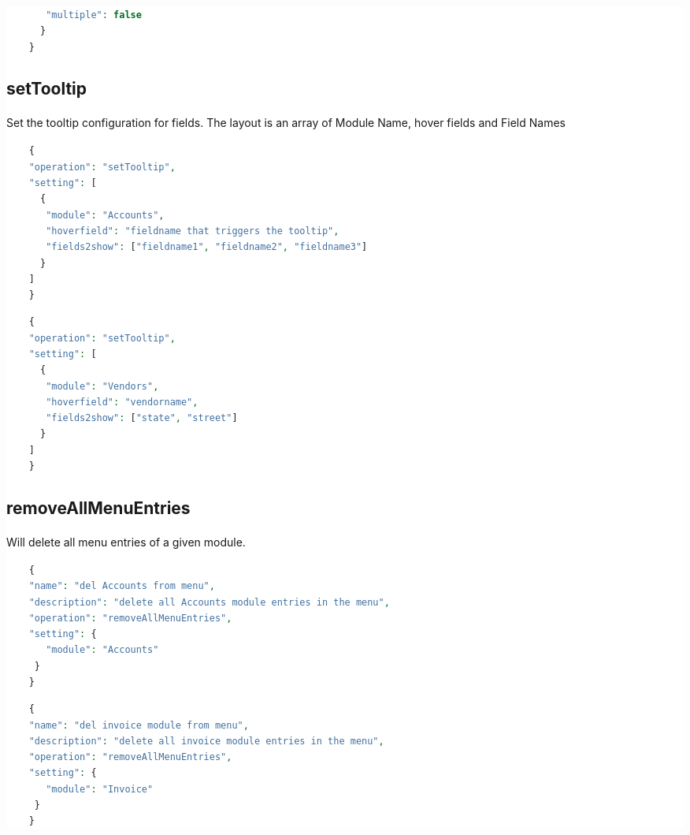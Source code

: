 ```php
       "multiple": false
      }
    }
```
setTooltip
----------

Set the tooltip configuration for fields. The layout is an array of
Module Name, hover fields and Field Names
```php
    {
    "operation": "setTooltip",
    "setting": [
      {
       "module": "Accounts",
       "hoverfield": "fieldname that triggers the tooltip",
       "fields2show": ["fieldname1", "fieldname2", "fieldname3"]
      }
    ]
    }
```
```php
    {
    "operation": "setTooltip",
    "setting": [
      {
       "module": "Vendors",
       "hoverfield": "vendorname",
       "fields2show": ["state", "street"]
      }
    ]
    }
```
removeAllMenuEntries
--------------------

Will delete all menu entries of a given module.
```php
    {
    "name": "del Accounts from menu",
    "description": "delete all Accounts module entries in the menu",
    "operation": "removeAllMenuEntries",
    "setting": {
       "module": "Accounts"
     }
    }
```
```php
    {
    "name": "del invoice module from menu",
    "description": "delete all invoice module entries in the menu",
    "operation": "removeAllMenuEntries",
    "setting": {
       "module": "Invoice"
     }
    }
```